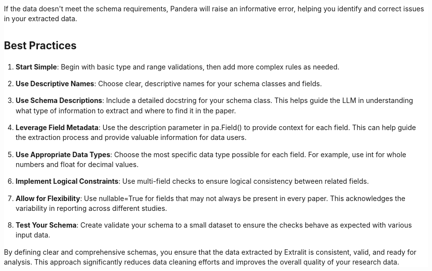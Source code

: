 If the data doesn't meet the schema requirements, Pandera will raise an informative error, helping you identify and correct issues in your extracted data.

## Best Practices

1. **Start Simple**: Begin with basic type and range validations, then add more complex rules as needed.

2. **Use Descriptive Names**: Choose clear, descriptive names for your schema classes and fields.

3. **Use Schema Descriptions**: Include a detailed docstring for your schema class. This helps guide the LLM in understanding what type of information to extract and where to find it in the paper.

4. **Leverage Field Metadata**: Use the description parameter in pa.Field() to provide context for each field. This can help guide the extraction process and provide valuable information for data users.

5. **Use Appropriate Data Types**: Choose the most specific data type possible for each field. For example, use int for whole numbers and float for decimal values.

6. **Implement Logical Constraints**: Use multi-field checks to ensure logical consistency between related fields.

7. **Allow for Flexibility**: Use nullable=True for fields that may not always be present in every paper. This acknowledges the variability in reporting across different studies.

8. **Test Your Schema**: Create validate your schema to a small dataset to ensure the checks behave as expected with various input data.

By defining clear and comprehensive schemas, you ensure that the data extracted by Extralit is consistent, valid, and ready for analysis. This approach significantly reduces data cleaning efforts and improves the overall quality of your research data.